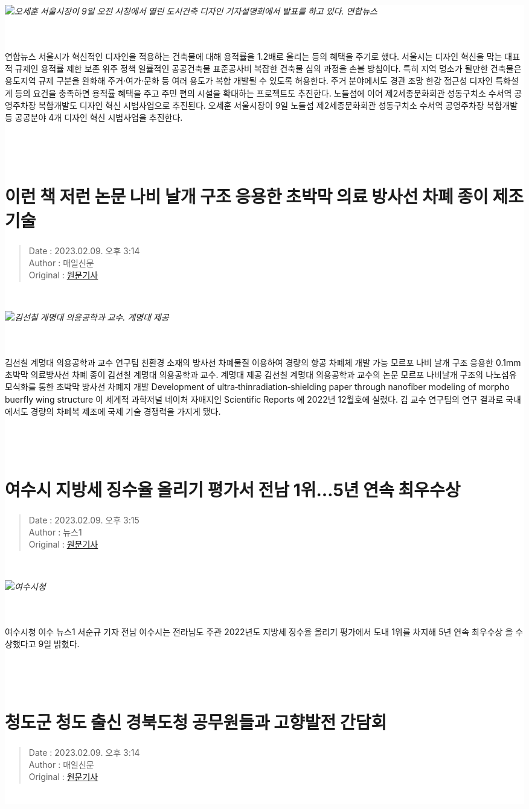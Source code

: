 <img src="https://imgnews.pstatic.net/image/032/2023/02/09/0003204007_001_20230209151405919.jpg?type=w647" id="img1"></img><em class="img_desc">오세훈 서울시장이 9일 오전 시청에서 열린 도시건축 디자인 기자설명회에서 발표를 하고 있다. 연합뉴스</em>  
<br/><br/>  
  
연합뉴스 서울시가 혁신적인 디자인을 적용하는 건축물에 대해 용적률을 1.2배로 올리는 등의 혜택을 주기로 했다.
서울시는 디자인 혁신을 막는 대표적 규제인 용적률 제한 보존 위주 정책 일률적인 공공건축물 표준공사비 복잡한 건축물 심의 과정을 손볼 방침이다.
특히 지역 명소가 될만한 건축물은 용도지역 규제 구분을 완화해 주거·여가·문화 등 여러 용도가 복합 개발될 수 있도록 허용한다.
주거 분야에서도 경관 조망 한강 접근성 디자인 특화설계 등의 요건을 충족하면 용적률 혜택을 주고 주민 편의 시설을 확대하는 프로젝트도 추진한다.
노들섬에 이어 제2세종문화회관 성동구치소 수서역 공영주차장 복합개발도 디자인 혁신 시범사업으로 추진된다.
오세훈 서울시장이 9일 노들섬 제2세종문화회관 성동구치소 수서역 공영주차장 복합개발 등 공공분야 4개 디자인 혁신 시범사업을 추진한다.  
<br/><br/><br/>  

  
# 이런 책 저런 논문 나비 날개 구조 응용한 초박막 의료 방사선 차폐 종이 제조 기술  
  
> Date : 2023.02.09. 오후 3:14  
> Author : 매일신문  
> Original : [원문기사](https://n.news.naver.com/mnews/article/088/0000797734?sid=102)  
<br/>  
  
<img src="https://imgnews.pstatic.net/image/088/2023/02/09/0000797734_001_20230209151404825.jpg?type=w647" id="img1"></img><em class="img_desc">김선칠 계명대 의용공학과 교수. 계명대 제공</em>  
<br/><br/>  
  
김선칠 계명대 의용공학과 교수 연구팀 친환경 소재의 방사선 차폐물질 이용하여 경량의 항공 차폐체 개발 가능 모르포 나비 날개 구조 응용한 0.1mm 초박막 의료방사선 차폐 종이 김선칠 계명대 의용공학과 교수.
계명대 제공 김선칠 계명대 의용공학과 교수의 논문 모르포 나비날개 구조의 나노섬유 모식화를 통한 초박막 방사선 차폐지 개발 Development of ultra‑thinradiation‑shielding paper through nanofiber modeling of morpho buerfly wing structure 이 세계적 과학저널 네이처 자매지인 Scientific Reports 에 2022년 12월호에 실렸다.
김 교수 연구팀의 연구 결과로 국내에서도 경량의 차폐복 제조에 국제 기술 경쟁력을 가지게 됐다.  
<br/><br/><br/>  

  
# 여수시 지방세 징수율 올리기 평가서 전남 1위…5년 연속 최우수상  
  
> Date : 2023.02.09. 오후 3:15  
> Author : 뉴스1  
> Original : [원문기사](https://n.news.naver.com/mnews/article/421/0006621905?sid=102)  
<br/>  
  
<img src="https://imgnews.pstatic.net/image/421/2023/02/09/0006621905_001_20230209151501430.jpg?type=w647" id="img1"></img><em class="img_desc">여수시청</em>  
<br/><br/>  
  
여수시청 여수 뉴스1 서순규 기자 전남 여수시는 전라남도 주관 2022년도 지방세 징수율 올리기 평가에서 도내 1위를 차지해 5년 연속 최우수상 을 수상했다고 9일 밝혔다.  
<br/><br/><br/>  

  
# 청도군 청도 출신 경북도청 공무원들과 고향발전 간담회  
  
> Date : 2023.02.09. 오후 3:14  
> Author : 매일신문  
> Original : [원문기사](https://n.news.naver.com/mnews/article/088/0000797733?sid=102)  
<br/>  
  